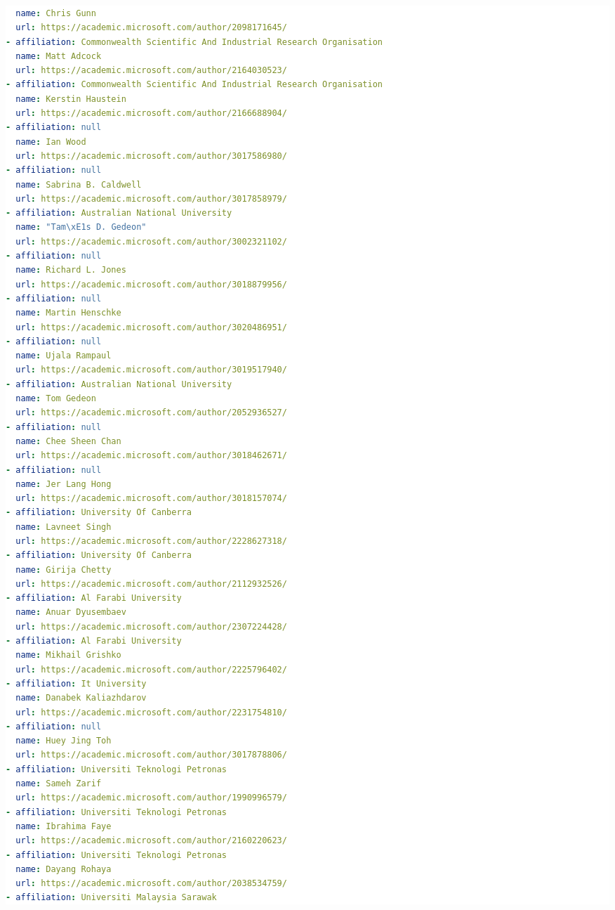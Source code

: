 ```yaml
  name: Chris Gunn
  url: https://academic.microsoft.com/author/2098171645/
- affiliation: Commonwealth Scientific And Industrial Research Organisation
  name: Matt Adcock
  url: https://academic.microsoft.com/author/2164030523/
- affiliation: Commonwealth Scientific And Industrial Research Organisation
  name: Kerstin Haustein
  url: https://academic.microsoft.com/author/2166688904/
- affiliation: null
  name: Ian Wood
  url: https://academic.microsoft.com/author/3017586980/
- affiliation: null
  name: Sabrina B. Caldwell
  url: https://academic.microsoft.com/author/3017858979/
- affiliation: Australian National University
  name: "Tam\xE1s D. Gedeon"
  url: https://academic.microsoft.com/author/3002321102/
- affiliation: null
  name: Richard L. Jones
  url: https://academic.microsoft.com/author/3018879956/
- affiliation: null
  name: Martin Henschke
  url: https://academic.microsoft.com/author/3020486951/
- affiliation: null
  name: Ujala Rampaul
  url: https://academic.microsoft.com/author/3019517940/
- affiliation: Australian National University
  name: Tom Gedeon
  url: https://academic.microsoft.com/author/2052936527/
- affiliation: null
  name: Chee Sheen Chan
  url: https://academic.microsoft.com/author/3018462671/
- affiliation: null
  name: Jer Lang Hong
  url: https://academic.microsoft.com/author/3018157074/
- affiliation: University Of Canberra
  name: Lavneet Singh
  url: https://academic.microsoft.com/author/2228627318/
- affiliation: University Of Canberra
  name: Girija Chetty
  url: https://academic.microsoft.com/author/2112932526/
- affiliation: Al Farabi University
  name: Anuar Dyusembaev
  url: https://academic.microsoft.com/author/2307224428/
- affiliation: Al Farabi University
  name: Mikhail Grishko
  url: https://academic.microsoft.com/author/2225796402/
- affiliation: It University
  name: Danabek Kaliazhdarov
  url: https://academic.microsoft.com/author/2231754810/
- affiliation: null
  name: Huey Jing Toh
  url: https://academic.microsoft.com/author/3017878806/
- affiliation: Universiti Teknologi Petronas
  name: Sameh Zarif
  url: https://academic.microsoft.com/author/1990996579/
- affiliation: Universiti Teknologi Petronas
  name: Ibrahima Faye
  url: https://academic.microsoft.com/author/2160220623/
- affiliation: Universiti Teknologi Petronas
  name: Dayang Rohaya
  url: https://academic.microsoft.com/author/2038534759/
- affiliation: Universiti Malaysia Sarawak
```